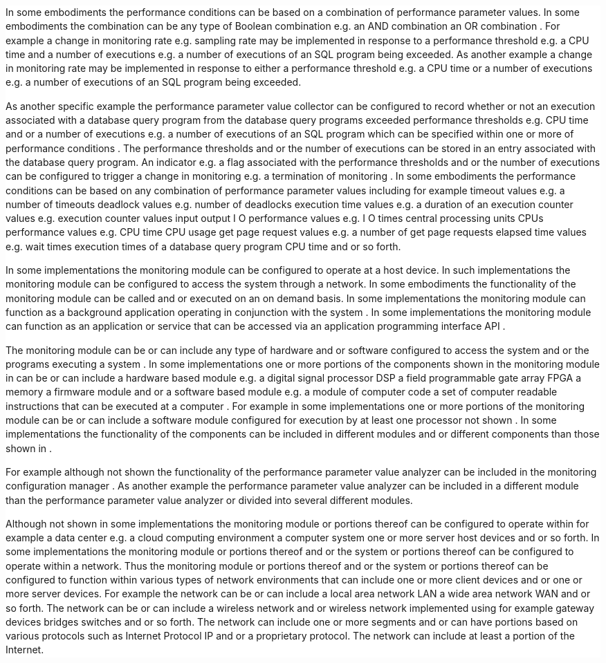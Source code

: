 In some embodiments the performance conditions can be based on a combination of performance parameter values. In some embodiments the combination can be any type of Boolean combination e.g. an AND combination an OR combination . For example a change in monitoring rate e.g. sampling rate may be implemented in response to a performance threshold e.g. a CPU time and a number of executions e.g. a number of executions of an SQL program being exceeded. As another example a change in monitoring rate may be implemented in response to either a performance threshold e.g. a CPU time or a number of executions e.g. a number of executions of an SQL program being exceeded.

As another specific example the performance parameter value collector can be configured to record whether or not an execution associated with a database query program from the database query programs exceeded performance thresholds e.g. CPU time and or a number of executions e.g. a number of executions of an SQL program which can be specified within one or more of performance conditions . The performance thresholds and or the number of executions can be stored in an entry associated with the database query program. An indicator e.g. a flag associated with the performance thresholds and or the number of executions can be configured to trigger a change in monitoring e.g. a termination of monitoring . In some embodiments the performance conditions can be based on any combination of performance parameter values including for example timeout values e.g. a number of timeouts deadlock values e.g. number of deadlocks execution time values e.g. a duration of an execution counter values e.g. execution counter values input output I O performance values e.g. I O times central processing units CPUs performance values e.g. CPU time CPU usage get page request values e.g. a number of get page requests elapsed time values e.g. wait times execution times of a database query program CPU time and or so forth.

In some implementations the monitoring module can be configured to operate at a host device. In such implementations the monitoring module can be configured to access the system through a network. In some embodiments the functionality of the monitoring module can be called and or executed on an on demand basis. In some implementations the monitoring module can function as a background application operating in conjunction with the system . In some implementations the monitoring module can function as an application or service that can be accessed via an application programming interface API .

The monitoring module can be or can include any type of hardware and or software configured to access the system and or the programs executing a system . In some implementations one or more portions of the components shown in the monitoring module in can be or can include a hardware based module e.g. a digital signal processor DSP a field programmable gate array FPGA a memory a firmware module and or a software based module e.g. a module of computer code a set of computer readable instructions that can be executed at a computer . For example in some implementations one or more portions of the monitoring module can be or can include a software module configured for execution by at least one processor not shown . In some implementations the functionality of the components can be included in different modules and or different components than those shown in .

For example although not shown the functionality of the performance parameter value analyzer can be included in the monitoring configuration manager . As another example the performance parameter value analyzer can be included in a different module than the performance parameter value analyzer or divided into several different modules.

Although not shown in some implementations the monitoring module or portions thereof can be configured to operate within for example a data center e.g. a cloud computing environment a computer system one or more server host devices and or so forth. In some implementations the monitoring module or portions thereof and or the system or portions thereof can be configured to operate within a network. Thus the monitoring module or portions thereof and or the system or portions thereof can be configured to function within various types of network environments that can include one or more client devices and or one or more server devices. For example the network can be or can include a local area network LAN a wide area network WAN and or so forth. The network can be or can include a wireless network and or wireless network implemented using for example gateway devices bridges switches and or so forth. The network can include one or more segments and or can have portions based on various protocols such as Internet Protocol IP and or a proprietary protocol. The network can include at least a portion of the Internet.
